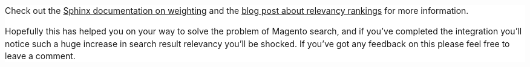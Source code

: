Check out the [Sphinx documentation on weighting](http://sphinxsearch.com/docs/2.0.4/weighting.html) and the [blog post about relevancy rankings](http://sphinxsearch.com/blog/2010/08/17/how-sphinx-relevance-ranking-works/) for more information.

Hopefully this has helped you on your way to solve the problem of Magento search, and if you’ve completed the integration you’ll notice such a huge increase in search result relevancy you’ll be shocked. If you’ve got any feedback on this please feel free to leave a comment.

<script>
    var disqus_url = 'http://tonyhb.co.uk/2012/05/using-sphinx-within-magento-plus-optimising-search-result-rankings-weights-and-relevancy/';
</script>
